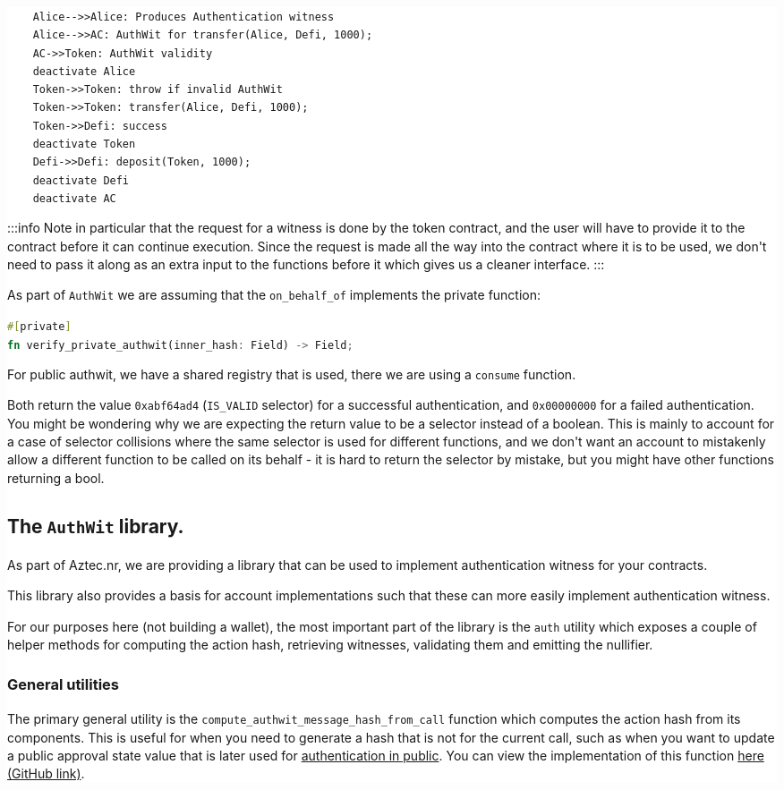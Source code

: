 ```mermaid
    Alice-->>Alice: Produces Authentication witness
    Alice-->>AC: AuthWit for transfer(Alice, Defi, 1000);
    AC->>Token: AuthWit validity
    deactivate Alice
    Token->>Token: throw if invalid AuthWit
    Token->>Token: transfer(Alice, Defi, 1000);
    Token->>Defi: success
    deactivate Token
    Defi->>Defi: deposit(Token, 1000);
    deactivate Defi
    deactivate AC
```

:::info
Note in particular that the request for a witness is done by the token contract, and the user will have to provide it to the contract before it can continue execution. Since the request is made all the way into the contract where it is to be used, we don't need to pass it along as an extra input to the functions before it which gives us a cleaner interface.
:::

As part of `AuthWit` we are assuming that the `on_behalf_of` implements the private function:

```rust
#[private]
fn verify_private_authwit(inner_hash: Field) -> Field;
```

For public authwit, we have a shared registry that is used, there we are using a `consume` function.

Both return the value `0xabf64ad4` (`IS_VALID` selector) for a successful authentication, and `0x00000000` for a failed authentication. You might be wondering why we are expecting the return value to be a selector instead of a boolean. This is mainly to account for a case of selector collisions where the same selector is used for different functions, and we don't want an account to mistakenly allow a different function to be called on its behalf - it is hard to return the selector by mistake, but you might have other functions returning a bool.

## The `AuthWit` library.

As part of Aztec.nr, we are providing a library that can be used to implement authentication witness for your contracts.

This library also provides a basis for account implementations such that these can more easily implement authentication witness.

For our purposes here (not building a wallet), the most important part of the library is the `auth` utility which exposes a couple of helper methods for computing the action hash, retrieving witnesses, validating them and emitting the nullifier.

### General utilities

The primary general utility is the `compute_authwit_message_hash_from_call` function which computes the action hash from its components. This is useful for when you need to generate a hash that is not for the current call, such as when you want to update a public approval state value that is later used for [authentication in public](#updating-approval-state-in-noir). You can view the implementation of this function [here (GitHub link)](https://github.com/AztecProtocol/aztec-packages/blob/master/noir-projects/aztec-nr/authwit/src/auth.nr).

